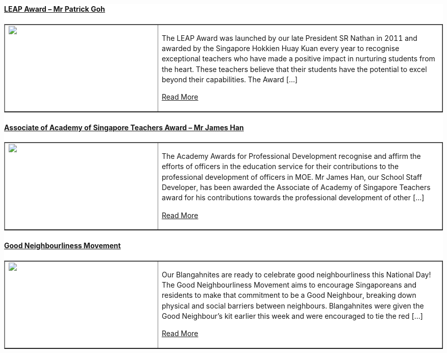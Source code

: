 <h4><strong><a href="/2020/09/08/leap-award-mr-patrick-goh/" rel="bookmark">LEAP Award – Mr Patrick Goh</a></strong></h4>
<table style="border-collapse: collapse; width: 100%;" border="1">
<tbody>
<tr>
<td style="width: 35%;"><a href="/2020/09/08/leap-award-mr-patrick-goh/"><img src="/images/111.jpg"></a></td>
<td style="width: 65%;">
<p>The LEAP Award was launched by our late President SR Nathan in 2011 and awarded by the Singapore Hokkien Huay Kuan every year to recognise exceptional teachers who have made a positive impact in nurturing students from the heart. These teachers believe that their students have the potential to excel beyond their capabilities. The Award […]</p>
<p><a href="/2020/09/08/leap-award-mr-patrick-goh/">Read More</a></p>
</td>
</tr>
</tbody>
</table>

<h4><strong><a href="/2020/09/08/associate-of-academy-of-singapore-teachers-award-mr-james-han/" rel="bookmark">Associate of Academy of Singapore Teachers Award – Mr James Han</a></strong></h4>
<table style="border-collapse: collapse; width: 100%;" border="1">
<tbody>
<tr>
<td style="width: 35%;"><a href="/2020/09/08/associate-of-academy-of-singapore-teachers-award-mr-james-han/"><img src="/images/112.jpg"></a></td>
<td style="width: 65%;">
<p>The Academy Awards for Professional Development recognise and affirm the efforts of officers in the education service for their contributions to the professional development of officers in MOE. Mr James Han, our School Staff Developer, has been awarded the Associate of Academy of Singapore Teachers award for his contributions towards the professional development of other […]</p>
<p><a href="/2020/09/08/associate-of-academy-of-singapore-teachers-award-mr-james-han/">Read More</a></p>
</td>
</tr>
</tbody>
</table>

<h4><strong><a href="/2020/08/10/good-neighbourliness-movement/" rel="bookmark">Good Neighbourliness Movement</a></strong></h4>
<table style="border-collapse: collapse; width: 100%;" border="1">
<tbody>
<tr>
<td style="width: 35%;"><a href="/2020/08/10/good-neighbourliness-movement/"><img src="/images/113.jpg"></a></td>
<td style="width: 65%;">
<p>Our Blangahnites are ready to celebrate good neighbourliness this National Day! The Good Neighbourliness Movement aims to encourage Singaporeans and residents to make that commitment to be a Good Neighbour, breaking down physical and social barriers between neighbours. Blangahnites were given the Good Neighbour’s kit earlier this week and were encouraged to tie the red […]</p>
<p><a href="/2020/08/10/good-neighbourliness-movement/">Read More</a></p>
</td>
</tr>
</tbody>
</table>
